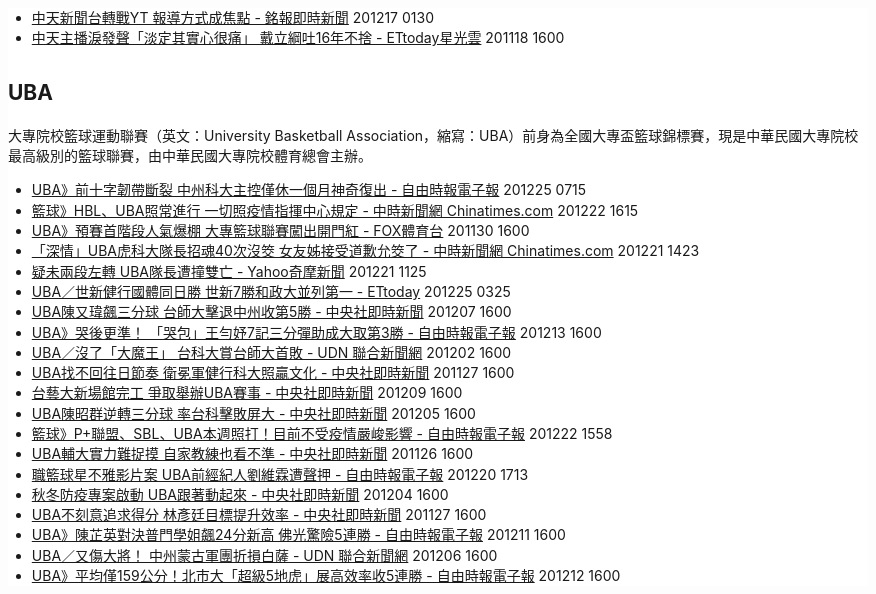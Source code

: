 - [中天新聞台轉戰YT 報導方式成焦點 - 銘報即時新聞](http://mol.mcu.edu.tw/%E4%B8%AD%E5%A4%A9%E6%96%B0%E8%81%9E%E5%8F%B0%E8%BD%89%E6%88%B0yt-%E5%A0%B1%E5%B0%8E%E6%96%B9%E5%BC%8F%E6%88%90%E7%84%A6%E9%BB%9E/ "中天新聞台轉戰YT 報導方式成焦點 - 銘報即時新聞") 201217 0130
- [中天主播淚發聲「淡定其實心很痛」 戴立綱吐16年不捨 - ETtoday星光雲](https://star.ettoday.net/news/1857667 "中天主播淚發聲「淡定其實心很痛」 戴立綱吐16年不捨 - ETtoday星光雲") 201118 1600

## UBA

大專院校籃球運動聯賽（英文：University Basketball Association，縮寫：UBA）前身為全國大專盃籃球錦標賽，現是中華民國大專院校最高級別的籃球聯賽，由中華民國大專院校體育總會主辦。
- [UBA》前十字韌帶斷裂 中州科大主控僅休一個月神奇復出 - 自由時報電子報](https://sports.ltn.com.tw/news/breakingnews/3391659 "UBA》前十字韌帶斷裂 中州科大主控僅休一個月神奇復出 - 自由時報電子報") 201225 0715
- [籃球》HBL、UBA照常進行 一切照疫情指揮中心規定 - 中時新聞網 Chinatimes.com](https://www.chinatimes.com/realtimenews/20201222004382-260403 "籃球》HBL、UBA照常進行 一切照疫情指揮中心規定 - 中時新聞網 Chinatimes.com") 201222 1615
- [UBA》預賽首階段人氣爆棚 大專籃球聯賽闖出開門紅 - FOX體育台](https://www.foxsports.com.tw/basketball/uba/957736/uba%E3%80%8B%E9%A0%90%E8%B3%BD%E9%A6%96%E9%9A%8E%E6%AE%B5%E4%BA%BA%E6%B0%A3%E7%88%86%E6%A3%9A-%E5%A4%A7%E5%B0%88%E7%B1%83%E7%90%83%E8%81%AF%E8%B3%BD%E9%97%96%E5%87%BA%E9%96%8B%E9%96%80%E7%B4%85/ "UBA》預賽首階段人氣爆棚 大專籃球聯賽闖出開門紅 - FOX體育台") 201130 1600
- [「深情」UBA虎科大隊長招魂40次沒筊 女友姊接受道歉允筊了 - 中時新聞網 Chinatimes.com](https://www.chinatimes.com/realtimenews/20201221003043-260402 "「深情」UBA虎科大隊長招魂40次沒筊 女友姊接受道歉允筊了 - 中時新聞網 Chinatimes.com") 201221 1423
- [疑未兩段左轉 UBA隊長遭撞雙亡 - Yahoo奇摩新聞](https://tw.news.yahoo.com/%E7%96%91%E6%9C%AA%E5%85%A9%E6%AE%B5%E5%B7%A6%E8%BD%89-uba%E9%9A%8A%E9%95%B7%E9%81%AD%E6%92%9E%E9%9B%99%E4%BA%A1-025516435.html "疑未兩段左轉 UBA隊長遭撞雙亡 - Yahoo奇摩新聞") 201221 1125
- [UBA／世新健行國體同日勝 世新7勝和政大並列第一 - ETtoday](https://sports.ettoday.net/news/1884041 "UBA／世新健行國體同日勝 世新7勝和政大並列第一 - ETtoday") 201225 0325
- [UBA陳又瑋飆三分球 台師大擊退中州收第5勝 - 中央社即時新聞](https://www.cna.com.tw/news/aspt/202012070360.aspx "UBA陳又瑋飆三分球 台師大擊退中州收第5勝 - 中央社即時新聞") 201207 1600
- [UBA》哭後更準！ 「哭包」王勻妤7記三分彈助成大取第3勝 - 自由時報電子報](https://sports.ltn.com.tw/news/breakingnews/3380369 "UBA》哭後更準！ 「哭包」王勻妤7記三分彈助成大取第3勝 - 自由時報電子報") 201213 1600
- [UBA／沒了「大魔王」 台科大賞台師大首敗 - UDN 聯合新聞網](https://udn.com/news/story/7003/5061248 "UBA／沒了「大魔王」 台科大賞台師大首敗 - UDN 聯合新聞網") 201202 1600
- [UBA找不回往日節奏 衛冕軍健行科大照贏文化 - 中央社即時新聞](https://www.cna.com.tw/news/aspt/202011270279.aspx "UBA找不回往日節奏 衛冕軍健行科大照贏文化 - 中央社即時新聞") 201127 1600
- [台藝大新場館完工 爭取舉辦UBA賽事 - 中央社即時新聞](https://www.cna.com.tw/news/aspt/202012090153.aspx "台藝大新場館完工 爭取舉辦UBA賽事 - 中央社即時新聞") 201209 1600
- [UBA陳昭群逆轉三分球 率台科擊敗屏大 - 中央社即時新聞](https://www.cna.com.tw/news/aspt/202012050205.aspx "UBA陳昭群逆轉三分球 率台科擊敗屏大 - 中央社即時新聞") 201205 1600
- [籃球》P+聯盟、SBL、UBA本週照打！目前不受疫情嚴峻影響 - 自由時報電子報](https://sports.ltn.com.tw/news/breakingnews/3388881 "籃球》P+聯盟、SBL、UBA本週照打！目前不受疫情嚴峻影響 - 自由時報電子報") 201222 1558
- [UBA輔大實力難捉摸 自家教練也看不準 - 中央社即時新聞](https://www.cna.com.tw/news/aspt/202011260328.aspx "UBA輔大實力難捉摸 自家教練也看不準 - 中央社即時新聞") 201126 1600
- [職籃球星不雅影片案 UBA前經紀人劉維霖遭聲押 - 自由時報電子報](https://news.ltn.com.tw/news/society/breakingnews/3386880 "職籃球星不雅影片案 UBA前經紀人劉維霖遭聲押 - 自由時報電子報") 201220 1713
- [秋冬防疫專案啟動 UBA跟著動起來 - 中央社即時新聞](https://www.cna.com.tw/news/aspt/202012040304.aspx "秋冬防疫專案啟動 UBA跟著動起來 - 中央社即時新聞") 201204 1600
- [UBA不刻意追求得分 林彥廷目標提升效率 - 中央社即時新聞](https://www.cna.com.tw/news/aspt/202011270298.aspx "UBA不刻意追求得分 林彥廷目標提升效率 - 中央社即時新聞") 201127 1600
- [UBA》陳芷英對決普門學姐飆24分新高 佛光驚險5連勝 - 自由時報電子報](https://sports.ltn.com.tw/news/breakingnews/3378924 "UBA》陳芷英對決普門學姐飆24分新高 佛光驚險5連勝 - 自由時報電子報") 201211 1600
- [UBA／又傷大將！ 中州蒙古軍團折損白薩 - UDN 聯合新聞網](https://udn.com/news/story/7003/5071148 "UBA／又傷大將！ 中州蒙古軍團折損白薩 - UDN 聯合新聞網") 201206 1600
- [UBA》平均僅159公分！北市大「超級5地虎」展高效率收5連勝 - 自由時報電子報](https://sports.ltn.com.tw/news/breakingnews/3379639 "UBA》平均僅159公分！北市大「超級5地虎」展高效率收5連勝 - 自由時報電子報") 201212 1600
